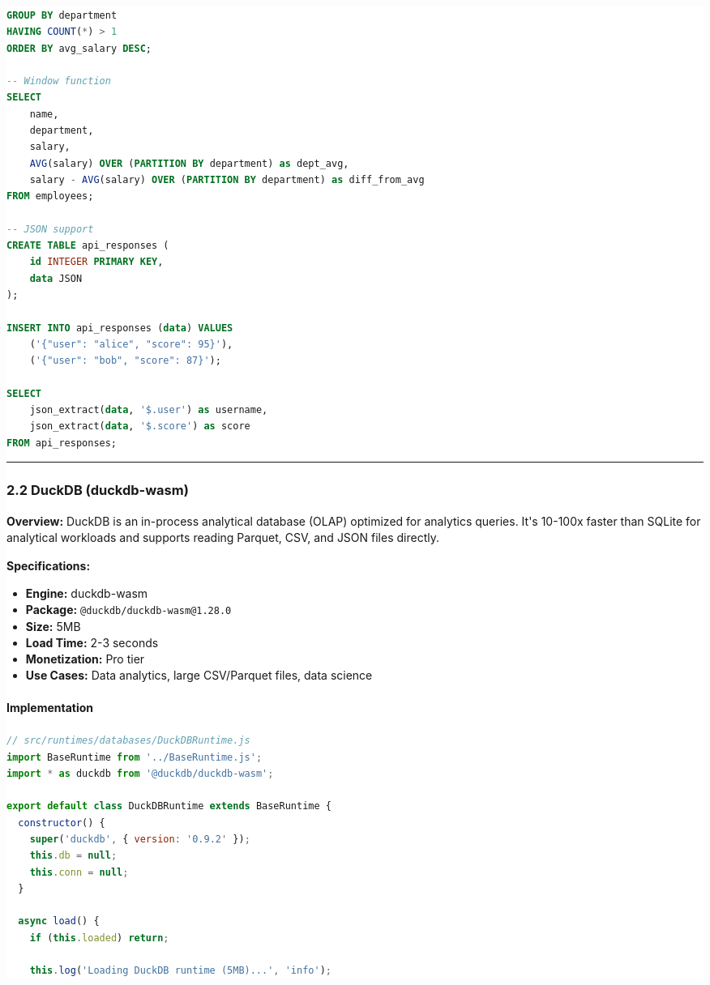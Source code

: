 ```sql
GROUP BY department
HAVING COUNT(*) > 1
ORDER BY avg_salary DESC;

-- Window function
SELECT
    name,
    department,
    salary,
    AVG(salary) OVER (PARTITION BY department) as dept_avg,
    salary - AVG(salary) OVER (PARTITION BY department) as diff_from_avg
FROM employees;

-- JSON support
CREATE TABLE api_responses (
    id INTEGER PRIMARY KEY,
    data JSON
);

INSERT INTO api_responses (data) VALUES
    ('{"user": "alice", "score": 95}'),
    ('{"user": "bob", "score": 87}');

SELECT
    json_extract(data, '$.user') as username,
    json_extract(data, '$.score') as score
FROM api_responses;
```

---

### 2.2 DuckDB (duckdb-wasm)

**Overview:**
DuckDB is an in-process analytical database (OLAP) optimized for analytics queries. It's 10-100x faster than SQLite for analytical workloads and supports reading Parquet, CSV, and JSON files directly.

**Specifications:**
- **Engine:** duckdb-wasm
- **Package:** `@duckdb/duckdb-wasm@1.28.0`
- **Size:** 5MB
- **Load Time:** 2-3 seconds
- **Monetization:** Pro tier
- **Use Cases:** Data analytics, large CSV/Parquet files, data science

#### Implementation

```javascript
// src/runtimes/databases/DuckDBRuntime.js
import BaseRuntime from '../BaseRuntime.js';
import * as duckdb from '@duckdb/duckdb-wasm';

export default class DuckDBRuntime extends BaseRuntime {
  constructor() {
    super('duckdb', { version: '0.9.2' });
    this.db = null;
    this.conn = null;
  }

  async load() {
    if (this.loaded) return;

    this.log('Loading DuckDB runtime (5MB)...', 'info');

```